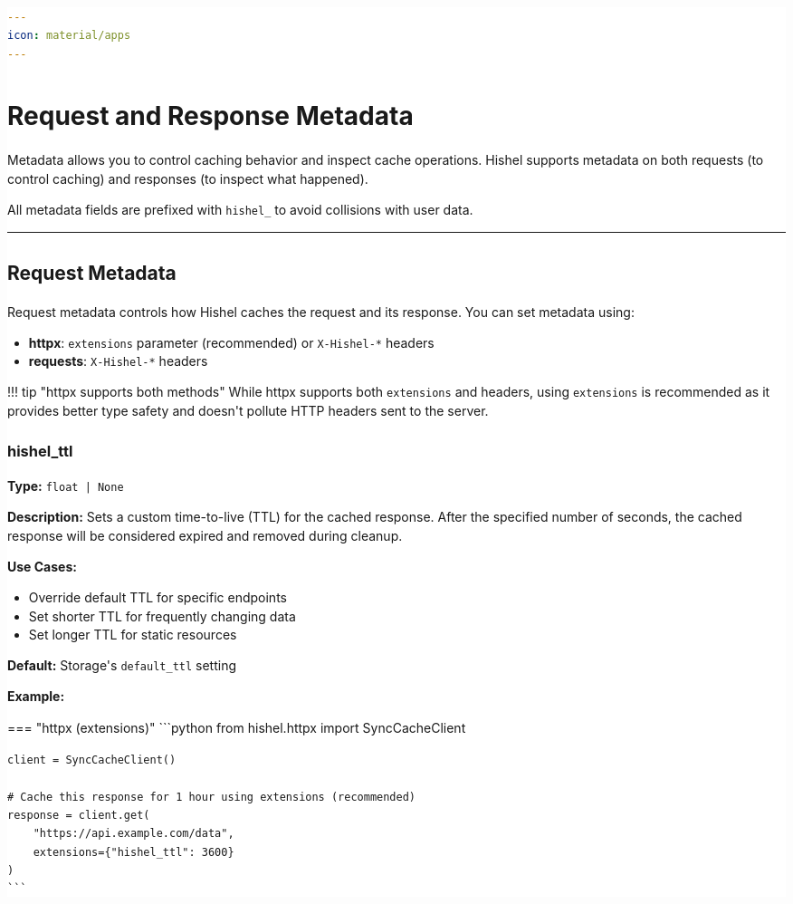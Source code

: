 ```yaml
---
icon: material/apps
---
```


# Request and Response Metadata

Metadata allows you to control caching behavior and inspect cache operations. Hishel supports metadata on both requests (to control caching) and responses (to inspect what happened).

All metadata fields are prefixed with `hishel_` to avoid collisions with user data.

---

## Request Metadata

Request metadata controls how Hishel caches the request and its response. You can set metadata using:

- **httpx**: `extensions` parameter (recommended) or `X-Hishel-*` headers
- **requests**: `X-Hishel-*` headers

!!! tip "httpx supports both methods"
    While httpx supports both `extensions` and headers, using `extensions` is recommended as it provides better type safety and doesn't pollute HTTP headers sent to the server.

### hishel_ttl

**Type:** `float | None`

**Description:** Sets a custom time-to-live (TTL) for the cached response. After the specified number of seconds, the cached response will be considered expired and removed during cleanup.

**Use Cases:**

- Override default TTL for specific endpoints
- Set shorter TTL for frequently changing data
- Set longer TTL for static resources

**Default:** Storage's `default_ttl` setting

**Example:**

=== "httpx (extensions)"
    ```python
    from hishel.httpx import SyncCacheClient

    client = SyncCacheClient()

    # Cache this response for 1 hour using extensions (recommended)
    response = client.get(
        "https://api.example.com/data",
        extensions={"hishel_ttl": 3600}
    )
    ```
